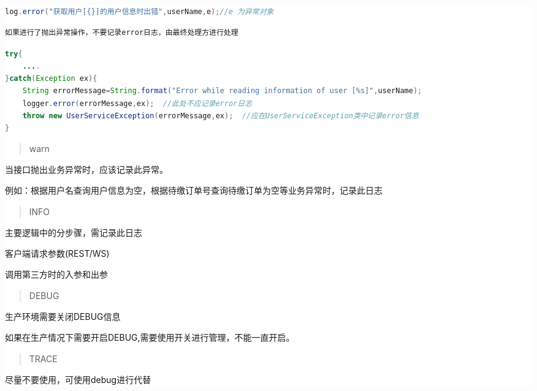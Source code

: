 ```java
log.error("获取用户[{}]的用户信息时出错",userName,e);//e 为异常对象
```

`如果进行了抛出异常操作，不要记录error日志，由最终处理方进行处理`

```java
try{
    ....
}catch(Exception ex){
    String errorMessage=String.format("Error while reading information of user [%s]",userName);
    logger.error(errorMessage,ex);  //此处不应记录error日志
    throw new UserServiceException(errorMessage,ex);  //应在UserServiceException类中记录error信息
}
```

> warn

当接口抛出业务异常时，应该记录此异常。

例如：根据用户名查询用户信息为空，根据待缴订单号查询待缴订单为空等业务异常时，记录此日志

> INFO

主要逻辑中的分步骤，需记录此日志

客户端请求参数(REST/WS)

调用第三方时的入参和出参

> DEBUG

生产环境需要关闭DEBUG信息

如果在生产情况下需要开启DEBUG,需要使用开关进行管理，不能一直开启。

> TRACE

尽量不要使用，可使用debug进行代替

